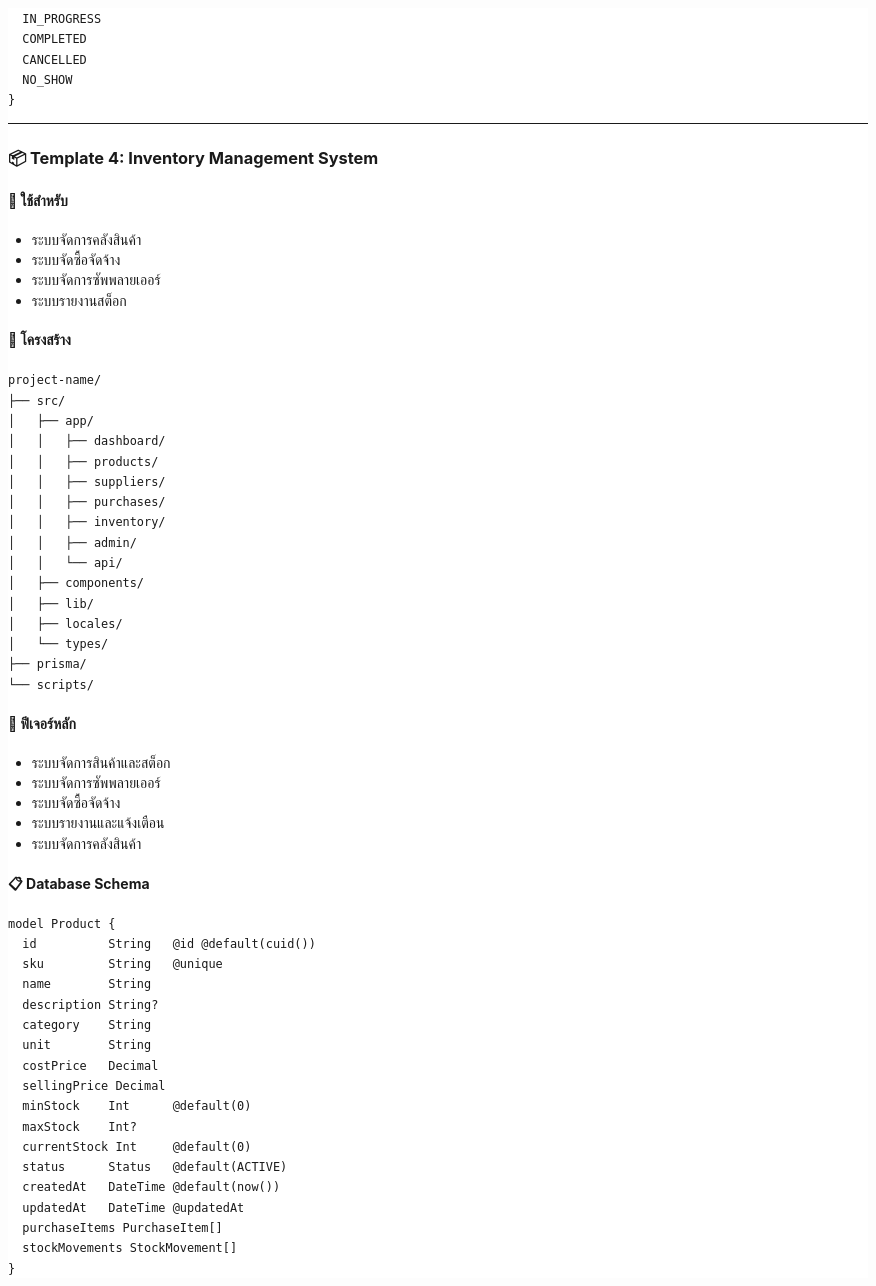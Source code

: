 ```prisma
  IN_PROGRESS
  COMPLETED
  CANCELLED
  NO_SHOW
}
```

---

### 📦 **Template 4: Inventory Management System**

#### 🎯 ใช้สำหรับ
- ระบบจัดการคลังสินค้า
- ระบบจัดซื้อจัดจ้าง
- ระบบจัดการซัพพลายเออร์
- ระบบรายงานสต็อก

#### 📁 โครงสร้าง
```
project-name/
├── src/
│   ├── app/
│   │   ├── dashboard/
│   │   ├── products/
│   │   ├── suppliers/
│   │   ├── purchases/
│   │   ├── inventory/
│   │   ├── admin/
│   │   └── api/
│   ├── components/
│   ├── lib/
│   ├── locales/
│   └── types/
├── prisma/
└── scripts/
```

#### 🔧 ฟีเจอร์หลัก
- ระบบจัดการสินค้าและสต็อก
- ระบบจัดการซัพพลายเออร์
- ระบบจัดซื้อจัดจ้าง
- ระบบรายงานและแจ้งเตือน
- ระบบจัดการคลังสินค้า

#### 📋 Database Schema
```prisma
model Product {
  id          String   @id @default(cuid())
  sku         String   @unique
  name        String
  description String?
  category    String
  unit        String
  costPrice   Decimal
  sellingPrice Decimal
  minStock    Int      @default(0)
  maxStock    Int?
  currentStock Int     @default(0)
  status      Status   @default(ACTIVE)
  createdAt   DateTime @default(now())
  updatedAt   DateTime @updatedAt
  purchaseItems PurchaseItem[]
  stockMovements StockMovement[]
}
```